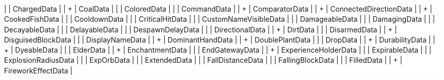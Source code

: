 |   | ChargedData |
| + | CoalData |
|   | ColoredData |
|   | CommandData |
| + | ComparatorData |
| + | ConnectedDirectionData |
| + | CookedFishData |
|   | CooldownData |
|   | CriticalHitData |
|   | CustomNameVisibleData |
|   | DamageableData |
|   | DamagingData |
|   | DecayableData |
|   | DelayableData |
|   | DespawnDelayData |
|   | DirectionalData |
| + | DirtData |
|   | DisarmedData |
| + | DisguisedBlockData |
|   | DisplayNameData |
| + | DominantHandData |
| + | DoublePlantData |
|   | DropData |
| + | DurabilityData |
| + | DyeableData |
|   | ElderData |
| + | EnchantmentData |
|   | EndGatewayData |
| + | ExperienceHolderData |
|   | ExpirableData |
|   | ExplosionRadiusData |
|   | ExpOrbData |
|   | ExtendedData |
|   | FallDistanceData |
|   | FallingBlockData |
|   | FilledData |
| + | FireworkEffectData |